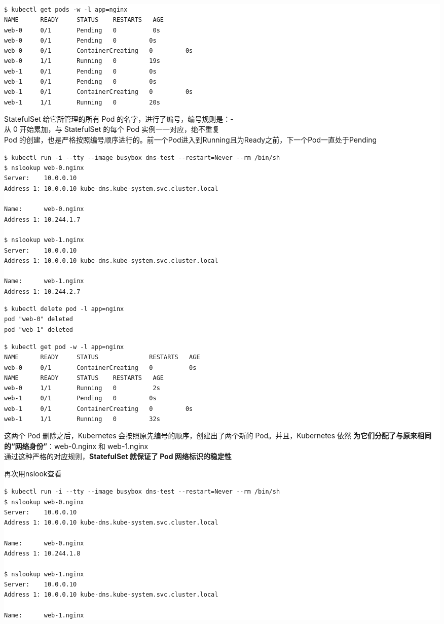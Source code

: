 ```
$ kubectl get pods -w -l app=nginx
NAME      READY     STATUS    RESTARTS   AGE
web-0     0/1       Pending   0          0s
web-0     0/1       Pending   0         0s
web-0     0/1       ContainerCreating   0         0s
web-0     1/1       Running   0         19s
web-1     0/1       Pending   0         0s
web-1     0/1       Pending   0         0s
web-1     0/1       ContainerCreating   0         0s
web-1     1/1       Running   0         20s
```
StatefulSet 给它所管理的所有 Pod 的名字，进行了编号，编号规则是：-  
从 0 开始累加，与 StatefulSet 的每个 Pod 实例一一对应，绝不重复  
Pod 的创建，也是严格按照编号顺序进行的。前一个Pod进入到Running且为Ready之前，下一个Pod一直处于Pending

```
$ kubectl run -i --tty --image busybox dns-test --restart=Never --rm /bin/sh
$ nslookup web-0.nginx
Server:    10.0.0.10
Address 1: 10.0.0.10 kube-dns.kube-system.svc.cluster.local

Name:      web-0.nginx
Address 1: 10.244.1.7

$ nslookup web-1.nginx
Server:    10.0.0.10
Address 1: 10.0.0.10 kube-dns.kube-system.svc.cluster.local

Name:      web-1.nginx
Address 1: 10.244.2.7
```
```
$ kubectl delete pod -l app=nginx
pod "web-0" deleted
pod "web-1" deleted
```
```
$ kubectl get pod -w -l app=nginx
NAME      READY     STATUS              RESTARTS   AGE
web-0     0/1       ContainerCreating   0          0s
NAME      READY     STATUS    RESTARTS   AGE
web-0     1/1       Running   0          2s
web-1     0/1       Pending   0         0s
web-1     0/1       ContainerCreating   0         0s
web-1     1/1       Running   0         32s
```
这两个 Pod 删除之后，Kubernetes 会按照原先编号的顺序，创建出了两个新的 Pod。并且，Kubernetes 依然 **为它们分配了与原来相同的“网络身份”**：web-0.nginx 和 web-1.nginx  
通过这种严格的对应规则，**StatefulSet 就保证了 Pod 网络标识的稳定性**

再次用nslook查看
```
$ kubectl run -i --tty --image busybox dns-test --restart=Never --rm /bin/sh
$ nslookup web-0.nginx
Server:    10.0.0.10
Address 1: 10.0.0.10 kube-dns.kube-system.svc.cluster.local

Name:      web-0.nginx
Address 1: 10.244.1.8

$ nslookup web-1.nginx
Server:    10.0.0.10
Address 1: 10.0.0.10 kube-dns.kube-system.svc.cluster.local

Name:      web-1.nginx
```